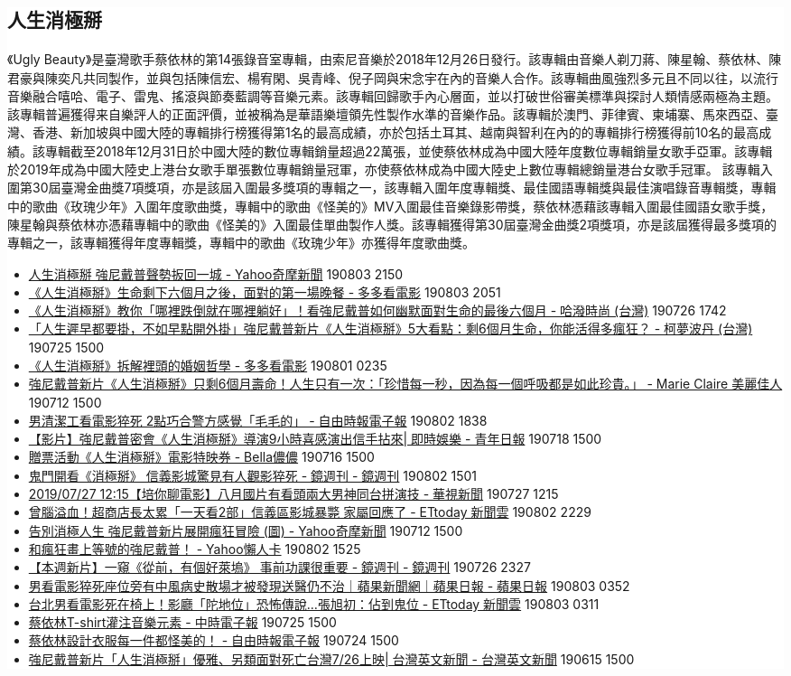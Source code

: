 ## 人生消極掰

《Ugly Beauty》是臺灣歌手蔡依林的第14張錄音室專輯，由索尼音樂於2018年12月26日發行。該專輯由音樂人剃刀蔣、陳星翰、蔡依林、陳君豪與陳奕凡共同製作，並與包括陳信宏、楊宥閑、吳青峰、倪子岡與宋念宇在內的音樂人合作。該專輯曲風強烈多元且不同以往，以流行音樂融合嘻哈、電子、雷鬼、搖滾與節奏藍調等音樂元素。該專輯回歸歌手內心層面，並以打破世俗審美標準與探討人類情感兩極為主題。
該專輯普遍獲得来自樂評人的正面評價，並被稱為是華語樂壇領先性製作水準的音樂作品。該專輯於澳門、菲律賓、柬埔寨、馬來西亞、臺灣、香港、新加坡與中國大陸的專輯排行榜獲得第1名的最高成績，亦於包括土耳其、越南與智利在內的的專輯排行榜獲得前10名的最高成績。該專輯截至2018年12月31日於中國大陸的數位專輯銷量超過22萬張，並使蔡依林成為中國大陸年度數位專輯銷量女歌手亞軍。該專輯於2019年成為中國大陸史上港台女歌手單張數位專輯銷量冠軍，亦使蔡依林成為中國大陸史上數位專輯總銷量港台女歌手冠軍。
該專輯入圍第30屆臺灣金曲獎7項獎項，亦是該屆入圍最多獎項的專輯之一，該專輯入圍年度專輯獎、最佳國語專輯獎與最佳演唱錄音專輯獎，專輯中的歌曲《玫瑰少年》入圍年度歌曲獎，專輯中的歌曲《怪美的》MV入圍最佳音樂錄影帶獎，蔡依林憑藉該專輯入圍最佳國語女歌手獎，陳星翰與蔡依林亦憑藉專輯中的歌曲《怪美的》入圍最佳單曲製作人獎。該專輯獲得第30屆臺灣金曲獎2項獎項，亦是該屆獲得最多獎項的專輯之一，該專輯獲得年度專輯獎，專輯中的歌曲《玫瑰少年》亦獲得年度歌曲獎。
- [人生消極掰 強尼戴普聲勢扳回一城 - Yahoo奇摩新聞](https://tw.news.yahoo.com/%E4%BA%BA%E7%94%9F%E6%B6%88%E6%A5%B5%E6%8E%B0-%E5%BC%B7%E5%B0%BC%E6%88%B4%E6%99%AE%E8%81%B2%E5%8B%A2%E6%89%B3%E5%9B%9E-%E5%9F%8E-135007141.html "人生消極掰 強尼戴普聲勢扳回一城 - Yahoo奇摩新聞") 190803 2150
- [《人生消極掰》生命剩下六個月之後，面對的第一場晚餐 - 多多看電影](https://ddm.com.tw/blog/post/richard-say-goodbye-after-dinner "《人生消極掰》生命剩下六個月之後，面對的第一場晚餐 - 多多看電影") 190803 2051
- [《人生消極掰》教你「哪裡跌倒就在哪裡躺好」！看強尼戴普如何幽默面對生命的最後六個月 - 哈潑時尚 (台灣)](https://www.harpersbazaar.com/tw/culture/filmandmusic/g28503284/johnny-depp-the-professor-movie/ "《人生消極掰》教你「哪裡跌倒就在哪裡躺好」！看強尼戴普如何幽默面對生命的最後六個月 - 哈潑時尚 (台灣)") 190726 1742
- [「人生遲早都要掛，不如早點開外掛」強尼戴普新片《人生消極掰》5大看點：剩6個月生命，你能活得多瘋狂？ - 柯夢波丹 (台灣)](https://www.cosmopolitan.com/tw/entertainment/movies/g28501007/the-professor-johnny-depp/ "「人生遲早都要掛，不如早點開外掛」強尼戴普新片《人生消極掰》5大看點：剩6個月生命，你能活得多瘋狂？ - 柯夢波丹 (台灣)") 190725 1500
- [《人生消極掰》拆解裡頭的婚姻哲學 - 多多看電影](https://ddm.com.tw/blog/post/the-professor-s-marriage "《人生消極掰》拆解裡頭的婚姻哲學 - 多多看電影") 190801 0235
- [強尼戴普新片《人生消極掰》只剩6個月壽命！人生只有一次：「珍惜每一秒，因為每一個呼吸都是如此珍貴。」 - Marie Claire 美麗佳人](https://www.marieclaire.com.tw/lifestyle/movie/43674 "強尼戴普新片《人生消極掰》只剩6個月壽命！人生只有一次：「珍惜每一秒，因為每一個呼吸都是如此珍貴。」 - Marie Claire 美麗佳人") 190712 1500
- [男清潔工看電影猝死 2點巧合警方感覺「毛毛的」 - 自由時報電子報](https://news.ltn.com.tw/news/society/breakingnews/2872388 "男清潔工看電影猝死 2點巧合警方感覺「毛毛的」 - 自由時報電子報") 190802 1838
- [【影片】強尼戴普密會《人生消極掰》導演9小時喜感演出信手拈來| 即時娛樂 - 青年日報](https://www.ydn.com.tw/News/344803 "【影片】強尼戴普密會《人生消極掰》導演9小時喜感演出信手拈來| 即時娛樂 - 青年日報") 190718 1500
- [贈票活動《人生消極掰》電影特映券 - Bella儂儂](https://www.bella.tw/b-club/promotion/233 "贈票活動《人生消極掰》電影特映券 - Bella儂儂") 190716 1500
- [鬼門開看《消極掰》 信義影城驚見有人觀影猝死 - 鏡週刊 - 鏡週刊](https://www.mirrormedia.mg/story/20190802edi017 "鬼門開看《消極掰》 信義影城驚見有人觀影猝死 - 鏡週刊 - 鏡週刊") 190802 1501
- [2019/07/27 12:15【培你聊電影】八月國片有看頭兩大男神同台拼演技 - 華視新聞](https://news.cts.com.tw/cts/entertain/201907/201907271969077.html "2019/07/27 12:15【培你聊電影】八月國片有看頭兩大男神同台拼演技 - 華視新聞") 190727 1215
- [曾腦溢血！超商店長太累「一天看2部」信義區影城暴斃 家屬回應了 - ETtoday 新聞雲](https://www.ettoday.net/news/20190802/1504712.htm "曾腦溢血！超商店長太累「一天看2部」信義區影城暴斃 家屬回應了 - ETtoday 新聞雲") 190802 2229
- [告別消極人生 強尼戴普新片展開瘋狂冒險 (圖) - Yahoo奇摩新聞](https://tw.news.yahoo.com/%E5%91%8A%E5%88%A5%E6%B6%88%E6%A5%B5%E4%BA%BA%E7%94%9F-%E5%BC%B7%E5%B0%BC%E6%88%B4%E6%99%AE%E6%96%B0%E7%89%87%E5%B1%95%E9%96%8B%E7%98%8B%E7%8B%82%E5%86%92%E9%9A%AA-%E5%9C%96-071416574.html "告別消極人生 強尼戴普新片展開瘋狂冒險 (圖) - Yahoo奇摩新聞") 190712 1500
- [和瘋狂畫上等號的強尼戴普！ - Yahoo懶人卡](https://tw.youcard.yahoo.com/cardstack/9d4d8610-b21d-11e9-98ee-0db90849343d "和瘋狂畫上等號的強尼戴普！ - Yahoo懶人卡") 190802 1525
- [【本週新片】一窺《從前，有個好萊塢》 事前功課很重要 - 鏡週刊 - 鏡週刊](https://www.mirrormedia.mg/story/20190726ent038 "【本週新片】一窺《從前，有個好萊塢》 事前功課很重要 - 鏡週刊 - 鏡週刊") 190726 2327
- [男看電影猝死座位旁有中風病史散場才被發現送醫仍不治｜蘋果新聞網｜蘋果日報 - 蘋果日報](https://tw.appledaily.com/headline/daily/20190803/38408940/ "男看電影猝死座位旁有中風病史散場才被發現送醫仍不治｜蘋果新聞網｜蘋果日報 - 蘋果日報") 190803 0352
- [台北男看電影死在椅上！影廳「陀地位」恐怖傳說…張旭初：佔到鬼位 - ETtoday 新聞雲](https://www.ettoday.net/news/20190803/1504735.htm "台北男看電影死在椅上！影廳「陀地位」恐怖傳說…張旭初：佔到鬼位 - ETtoday 新聞雲") 190803 0311
- [蔡依林T-shirt灌注音樂元素 - 中時電子報](https://www.chinatimes.com/newspapers/20190725000819-260112 "蔡依林T-shirt灌注音樂元素 - 中時電子報") 190725 1500
- [蔡依林設計衣服每一件都怪美的！ - 自由時報電子報](https://ent.ltn.com.tw/news/breakingnews/2862542 "蔡依林設計衣服每一件都怪美的！ - 自由時報電子報") 190724 1500
- [強尼戴普新片「人生消極掰」優雅、另類面對死亡台灣7/26上映| 台灣英文新聞 - 台灣英文新聞](https://www.taiwannews.com.tw/ch/news/3724762 "強尼戴普新片「人生消極掰」優雅、另類面對死亡台灣7/26上映| 台灣英文新聞 - 台灣英文新聞") 190615 1500
